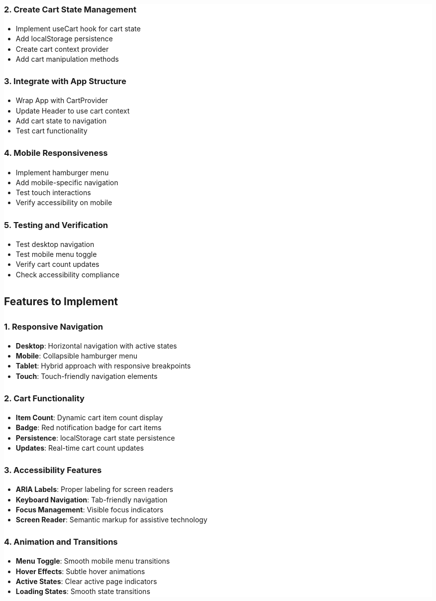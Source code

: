 ### 2. Create Cart State Management
- Implement useCart hook for cart state
- Add localStorage persistence
- Create cart context provider
- Add cart manipulation methods

### 3. Integrate with App Structure
- Wrap App with CartProvider
- Update Header to use cart context
- Add cart state to navigation
- Test cart functionality

### 4. Mobile Responsiveness
- Implement hamburger menu
- Add mobile-specific navigation
- Test touch interactions
- Verify accessibility on mobile

### 5. Testing and Verification
- Test desktop navigation
- Test mobile menu toggle
- Verify cart count updates
- Check accessibility compliance

## Features to Implement

### 1. Responsive Navigation
- **Desktop**: Horizontal navigation with active states
- **Mobile**: Collapsible hamburger menu
- **Tablet**: Hybrid approach with responsive breakpoints
- **Touch**: Touch-friendly navigation elements

### 2. Cart Functionality
- **Item Count**: Dynamic cart item count display
- **Badge**: Red notification badge for cart items
- **Persistence**: localStorage cart state persistence
- **Updates**: Real-time cart count updates

### 3. Accessibility Features
- **ARIA Labels**: Proper labeling for screen readers
- **Keyboard Navigation**: Tab-friendly navigation
- **Focus Management**: Visible focus indicators
- **Screen Reader**: Semantic markup for assistive technology

### 4. Animation and Transitions
- **Menu Toggle**: Smooth mobile menu transitions
- **Hover Effects**: Subtle hover animations
- **Active States**: Clear active page indicators
- **Loading States**: Smooth state transitions
